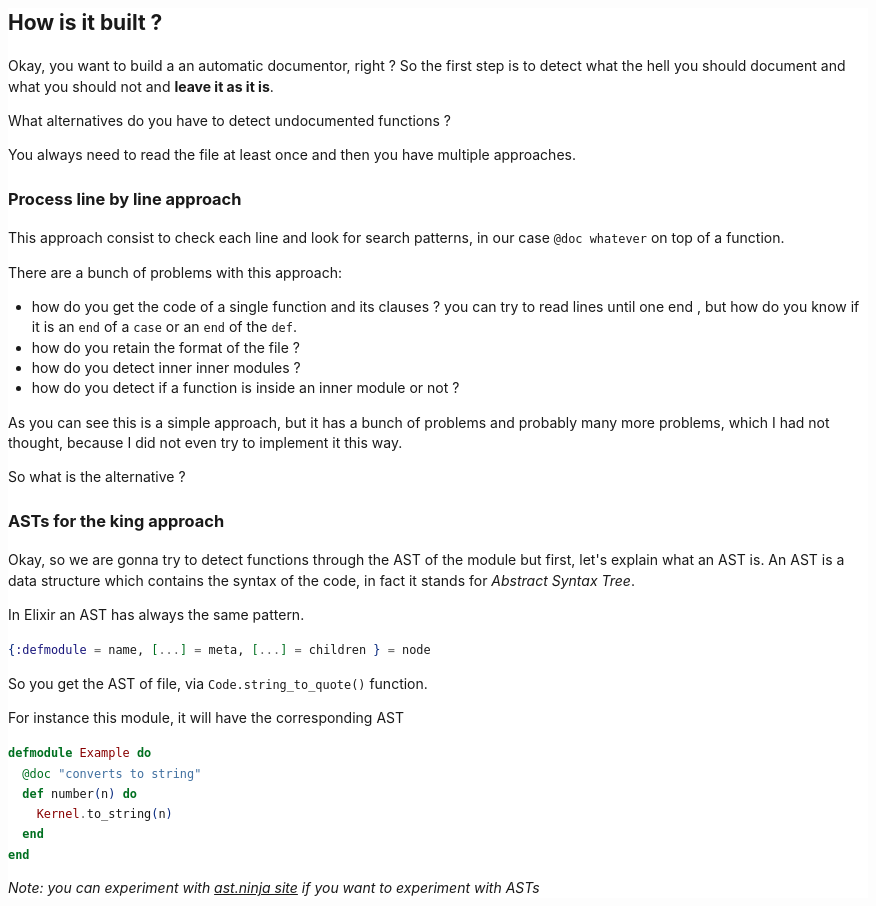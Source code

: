 ## How is it built ?

Okay, you want to build a an automatic documentor, right ? So the first step is
to detect what the hell you should document and what you should not and **leave
it as it is**.

What alternatives do you have to detect undocumented functions ?

You always need to read the file at least once and then you have multiple
approaches.

### Process line by line approach

This approach consist to check each line and look for search patterns, in our
case `@doc whatever` on top of a function.

There are a bunch of problems with this approach:

- how do you get the code of a single function and its clauses ? you can try to
  read lines until one end , but how do you know if it is an `end` of a `case`
  or an `end` of the `def`.
- how do you retain the format of the file ?
- how do you detect inner inner modules ?
- how do you detect if a function is inside an inner module or not ?

As you can see this is a simple approach, but it has a bunch of problems and
probably many more problems, which I had not thought, because I did not even try
to implement it this way.

So what is the alternative ?

### ASTs for the king approach

Okay, so we are gonna try to detect functions through the AST of the module but
first, let's explain what an AST is. An AST is a data structure which contains
the syntax of the code, in fact it stands for *Abstract Syntax Tree*.

In Elixir an AST has always the same pattern.

``` elixir
{:defmodule = name, [...] = meta, [...] = children } = node
```

So you get the AST of file, via `Code.string_to_quote()` function.

For instance this module, it will have the corresponding AST

``` elixir
defmodule Example do
  @doc "converts to string"
  def number(n) do
    Kernel.to_string(n)
  end
end
```

*Note: you can experiment with [ast.ninja site](ast.ninja) if you want to
experiment with ASTs*
